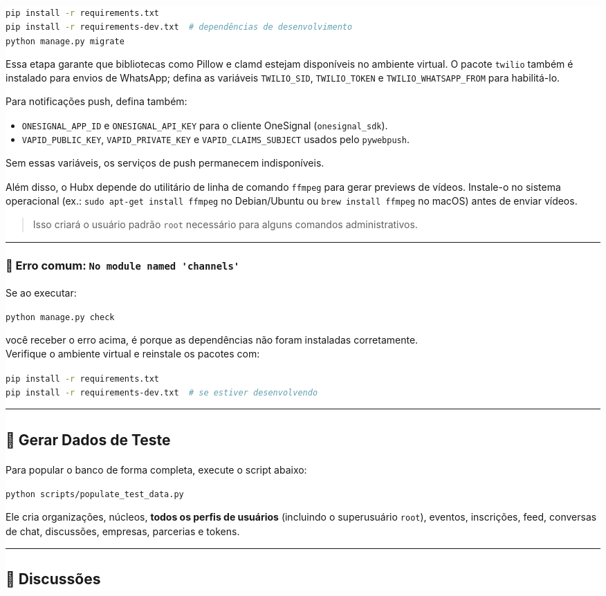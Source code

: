 ```bash
pip install -r requirements.txt
pip install -r requirements-dev.txt  # dependências de desenvolvimento
python manage.py migrate
```

Essa etapa garante que bibliotecas como Pillow e clamd estejam disponíveis no ambiente virtual.
O pacote `twilio` também é instalado para envios de WhatsApp; defina as variáveis
`TWILIO_SID`, `TWILIO_TOKEN` e `TWILIO_WHATSAPP_FROM` para habilitá-lo.

Para notificações push, defina também:

- `ONESIGNAL_APP_ID` e `ONESIGNAL_API_KEY` para o cliente OneSignal (`onesignal_sdk`).
- `VAPID_PUBLIC_KEY`, `VAPID_PRIVATE_KEY` e `VAPID_CLAIMS_SUBJECT` usados pelo `pywebpush`.

Sem essas variáveis, os serviços de push permanecem indisponíveis.

Além disso, o Hubx depende do utilitário de linha de comando `ffmpeg` para gerar previews de vídeos.
Instale-o no sistema operacional (ex.: `sudo apt-get install ffmpeg` no Debian/Ubuntu ou
`brew install ffmpeg` no macOS) antes de enviar vídeos.

> Isso criará o usuário padrão `root` necessário para alguns comandos administrativos.

---

### 🧯 Erro comum: `No module named 'channels'`

Se ao executar:

```bash
python manage.py check
```

você receber o erro acima, é porque as dependências não foram instaladas corretamente.  
Verifique o ambiente virtual e reinstale os pacotes com:

```bash
pip install -r requirements.txt
pip install -r requirements-dev.txt  # se estiver desenvolvendo
```

---

## 🧪 Gerar Dados de Teste

Para popular o banco de forma completa, execute o script abaixo:

```bash
python scripts/populate_test_data.py
```

Ele cria organizações, núcleos, **todos os perfis de usuários** (incluindo o superusuário `root`),
eventos, inscrições, feed, conversas de chat, discussões, empresas, parcerias e tokens.

---

## 💬 Discussões

